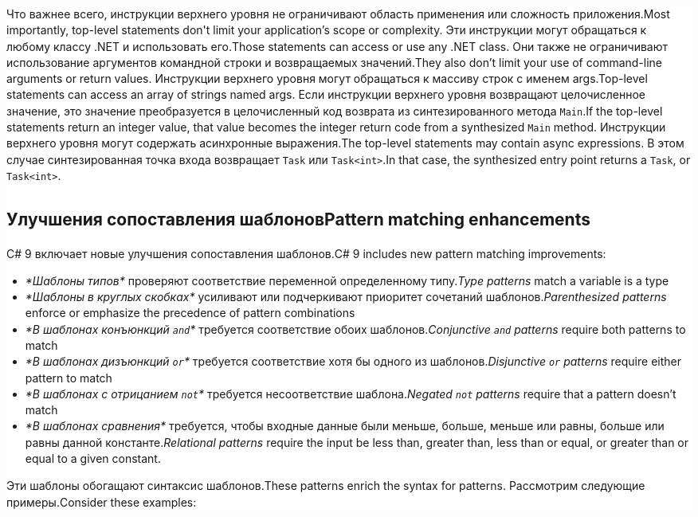 <span data-ttu-id="1e006-246">Что важнее всего, инструкции верхнего уровня не ограничивают область применения или сложность приложения.</span><span class="sxs-lookup"><span data-stu-id="1e006-246">Most importantly, top-level statements don't limit your application’s scope or complexity.</span></span> <span data-ttu-id="1e006-247">Эти инструкции могут обращаться к любому классу .NET и использовать его.</span><span class="sxs-lookup"><span data-stu-id="1e006-247">Those statements can access or use any .NET class.</span></span> <span data-ttu-id="1e006-248">Они также не ограничивают использование аргументов командной строки и возвращаемых значений.</span><span class="sxs-lookup"><span data-stu-id="1e006-248">They also don’t limit your use of command-line arguments or return values.</span></span> <span data-ttu-id="1e006-249">Инструкции верхнего уровня могут обращаться к массиву строк с именем args.</span><span class="sxs-lookup"><span data-stu-id="1e006-249">Top-level statements can access an array of strings named args.</span></span> <span data-ttu-id="1e006-250">Если инструкции верхнего уровня возвращают целочисленное значение, это значение преобразуется в целочисленный код возврата из синтезированного метода `Main`.</span><span class="sxs-lookup"><span data-stu-id="1e006-250">If the top-level statements return an integer value, that value becomes the integer return code from a synthesized `Main` method.</span></span> <span data-ttu-id="1e006-251">Инструкции верхнего уровня могут содержать асинхронные выражения.</span><span class="sxs-lookup"><span data-stu-id="1e006-251">The top-level statements may contain async expressions.</span></span> <span data-ttu-id="1e006-252">В этом случае синтезированная точка входа возвращает `Task` или `Task<int>`.</span><span class="sxs-lookup"><span data-stu-id="1e006-252">In that case, the synthesized entry point returns a `Task`, or `Task<int>`.</span></span>

## <a name="pattern-matching-enhancements"></a><span data-ttu-id="1e006-253">Улучшения сопоставления шаблонов</span><span class="sxs-lookup"><span data-stu-id="1e006-253">Pattern matching enhancements</span></span>

<span data-ttu-id="1e006-254">C# 9 включает новые улучшения сопоставления шаблонов.</span><span class="sxs-lookup"><span data-stu-id="1e006-254">C# 9 includes new pattern matching improvements:</span></span>

- <span data-ttu-id="1e006-255">_\*_Шаблоны типов_\*_ проверяют соответствие переменной определенному типу.</span><span class="sxs-lookup"><span data-stu-id="1e006-255">_*_Type patterns_*_ match a variable is a type</span></span>
- <span data-ttu-id="1e006-256">_\*_Шаблоны в круглых скобках_\*_ усиливают или подчеркивают приоритет сочетаний шаблонов.</span><span class="sxs-lookup"><span data-stu-id="1e006-256">_*_Parenthesized patterns_*_ enforce or emphasize the precedence of pattern combinations</span></span>
- <span data-ttu-id="1e006-257">_\*_В шаблонах конъюнкций `and`_\*_ требуется соответствие обоих шаблонов.</span><span class="sxs-lookup"><span data-stu-id="1e006-257">_*_Conjunctive `and` patterns_*_ require both patterns to match</span></span>
- <span data-ttu-id="1e006-258">_\*_В шаблонах дизъюнкций `or`_\*_ требуется соответствие хотя бы одного из шаблонов.</span><span class="sxs-lookup"><span data-stu-id="1e006-258">_*_Disjunctive `or` patterns_*_ require either pattern to match</span></span>
- <span data-ttu-id="1e006-259">_\*_В шаблонах с отрицанием `not`_\*_ требуется несоответствие шаблона.</span><span class="sxs-lookup"><span data-stu-id="1e006-259">_*_Negated `not` patterns_*_ require that a pattern doesn’t match</span></span>
- <span data-ttu-id="1e006-260">_\*_В шаблонах сравнения_\*_ требуется, чтобы входные данные были меньше, больше, меньше или равны, больше или равны данной константе.</span><span class="sxs-lookup"><span data-stu-id="1e006-260">_*_Relational patterns_*_ require the input be less than, greater than, less than or equal, or greater than or equal to a given constant.</span></span>

<span data-ttu-id="1e006-261">Эти шаблоны обогащают синтаксис шаблонов.</span><span class="sxs-lookup"><span data-stu-id="1e006-261">These patterns enrich the syntax for patterns.</span></span> <span data-ttu-id="1e006-262">Рассмотрим следующие примеры.</span><span class="sxs-lookup"><span data-stu-id="1e006-262">Consider these examples:</span></span>
